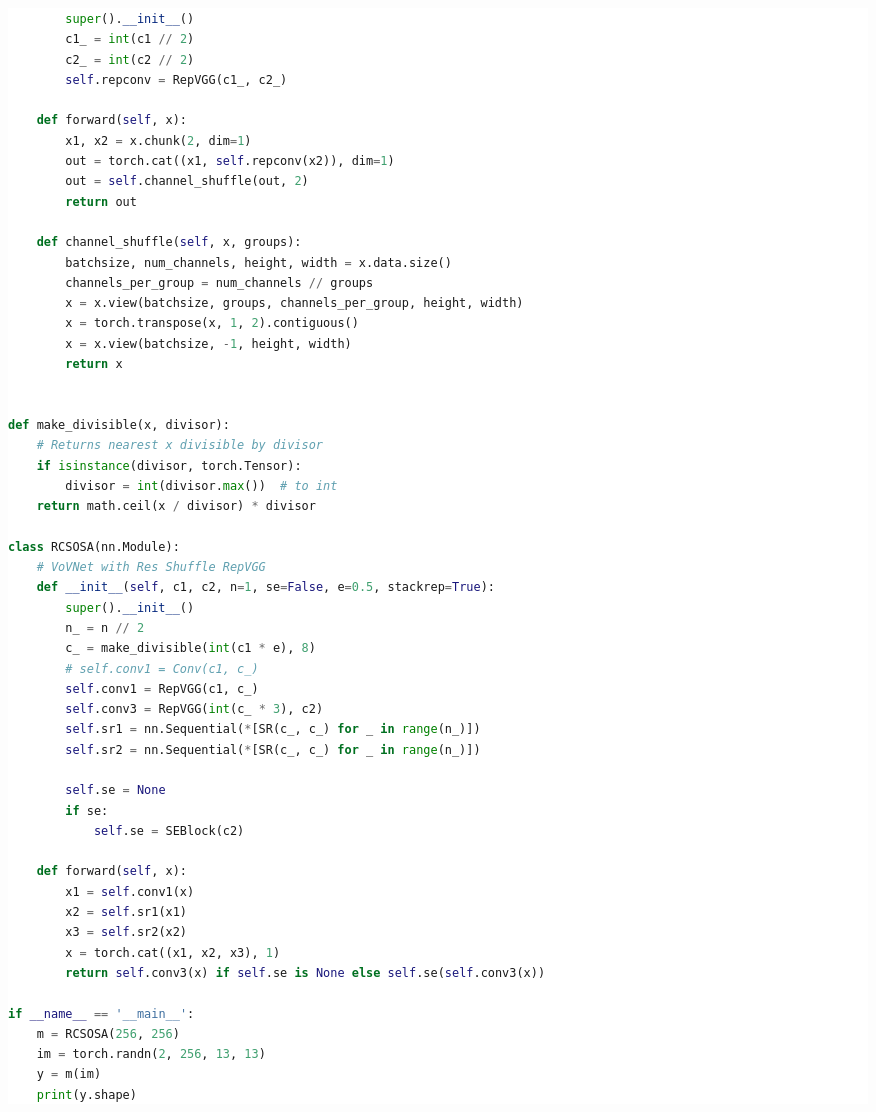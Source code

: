 ```python
        super().__init__()
        c1_ = int(c1 // 2)
        c2_ = int(c2 // 2)
        self.repconv = RepVGG(c1_, c2_)
 
    def forward(self, x):
        x1, x2 = x.chunk(2, dim=1)
        out = torch.cat((x1, self.repconv(x2)), dim=1)
        out = self.channel_shuffle(out, 2)
        return out
 
    def channel_shuffle(self, x, groups):
        batchsize, num_channels, height, width = x.data.size()
        channels_per_group = num_channels // groups
        x = x.view(batchsize, groups, channels_per_group, height, width)
        x = torch.transpose(x, 1, 2).contiguous()
        x = x.view(batchsize, -1, height, width)
        return x
 
 
def make_divisible(x, divisor):
    # Returns nearest x divisible by divisor
    if isinstance(divisor, torch.Tensor):
        divisor = int(divisor.max())  # to int
    return math.ceil(x / divisor) * divisor
 
class RCSOSA(nn.Module):
    # VoVNet with Res Shuffle RepVGG
    def __init__(self, c1, c2, n=1, se=False, e=0.5, stackrep=True):
        super().__init__()
        n_ = n // 2
        c_ = make_divisible(int(c1 * e), 8)
        # self.conv1 = Conv(c1, c_)
        self.conv1 = RepVGG(c1, c_)
        self.conv3 = RepVGG(int(c_ * 3), c2)
        self.sr1 = nn.Sequential(*[SR(c_, c_) for _ in range(n_)])
        self.sr2 = nn.Sequential(*[SR(c_, c_) for _ in range(n_)])
 
        self.se = None
        if se:
            self.se = SEBlock(c2)
 
    def forward(self, x):
        x1 = self.conv1(x)
        x2 = self.sr1(x1)
        x3 = self.sr2(x2)
        x = torch.cat((x1, x2, x3), 1)
        return self.conv3(x) if self.se is None else self.se(self.conv3(x))
 
if __name__ == '__main__':
    m = RCSOSA(256, 256)
    im = torch.randn(2, 256, 13, 13)
    y = m(im)
    print(y.shape)
```
